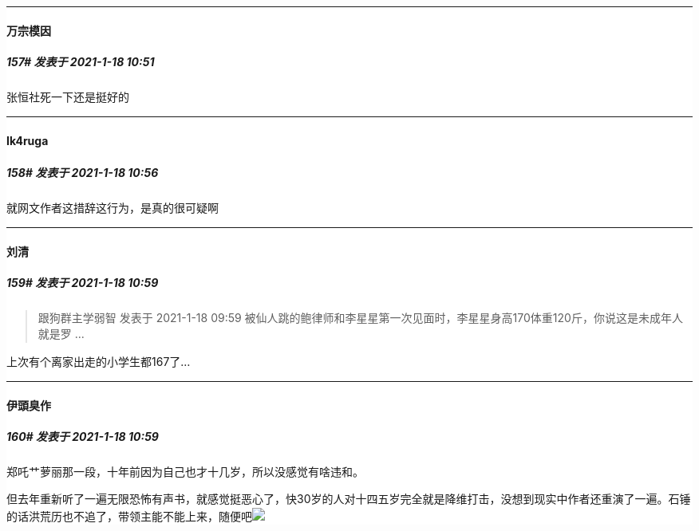 





*****

####  万宗模因  
##### 157#       发表于 2021-1-18 10:51




张恒社死一下还是挺好的







*****

####  Ik4ruga  
##### 158#       发表于 2021-1-18 10:56




就网文作者这措辞这行为，是真的很可疑啊







*****

####  刘清  
##### 159#       发表于 2021-1-18 10:59



<blockquote>跟狗群主学弱智 发表于 2021-1-18 09:59
被仙人跳的鲍律师和李星星第一次见面时，李星星身高170体重120斤，你说这是未成年人就是罗 ...</blockquote>
上次有个离家出走的小学生都167了…







*****

####  伊頭臭作  
##### 160#       发表于 2021-1-18 10:59




郑吒艹萝丽那一段，十年前因为自己也才十几岁，所以没感觉有啥违和。

但去年重新听了一遍无限恐怖有声书，就感觉挺恶心了，快30岁的人对十四五岁完全就是降维打击，没想到现实中作者还重演了一遍。石锤的话洪荒历也不追了，带领主能不能上来，随便吧<img src="https://static.saraba1st.com/image/smiley/face2017/067.png" referrerpolicy="no-referrer">


